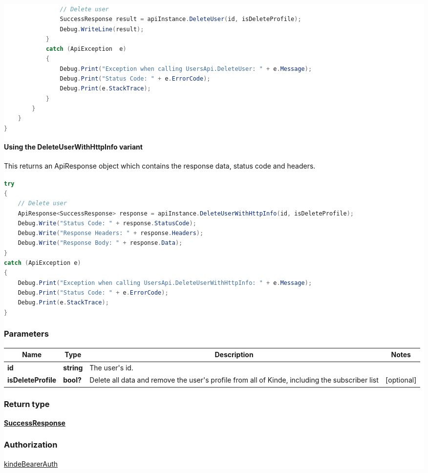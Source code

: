```csharp
                // Delete user
                SuccessResponse result = apiInstance.DeleteUser(id, isDeleteProfile);
                Debug.WriteLine(result);
            }
            catch (ApiException  e)
            {
                Debug.Print("Exception when calling UsersApi.DeleteUser: " + e.Message);
                Debug.Print("Status Code: " + e.ErrorCode);
                Debug.Print(e.StackTrace);
            }
        }
    }
}
```

#### Using the DeleteUserWithHttpInfo variant
This returns an ApiResponse object which contains the response data, status code and headers.

```csharp
try
{
    // Delete user
    ApiResponse<SuccessResponse> response = apiInstance.DeleteUserWithHttpInfo(id, isDeleteProfile);
    Debug.Write("Status Code: " + response.StatusCode);
    Debug.Write("Response Headers: " + response.Headers);
    Debug.Write("Response Body: " + response.Data);
}
catch (ApiException e)
{
    Debug.Print("Exception when calling UsersApi.DeleteUserWithHttpInfo: " + e.Message);
    Debug.Print("Status Code: " + e.ErrorCode);
    Debug.Print(e.StackTrace);
}
```

### Parameters

| Name | Type | Description | Notes |
|------|------|-------------|-------|
| **id** | **string** | The user&#39;s id. |  |
| **isDeleteProfile** | **bool?** | Delete all data and remove the user&#39;s profile from all of Kinde, including the subscriber list | [optional]  |

### Return type

[**SuccessResponse**](SuccessResponse.md)

### Authorization

[kindeBearerAuth](../README.md#kindeBearerAuth)
